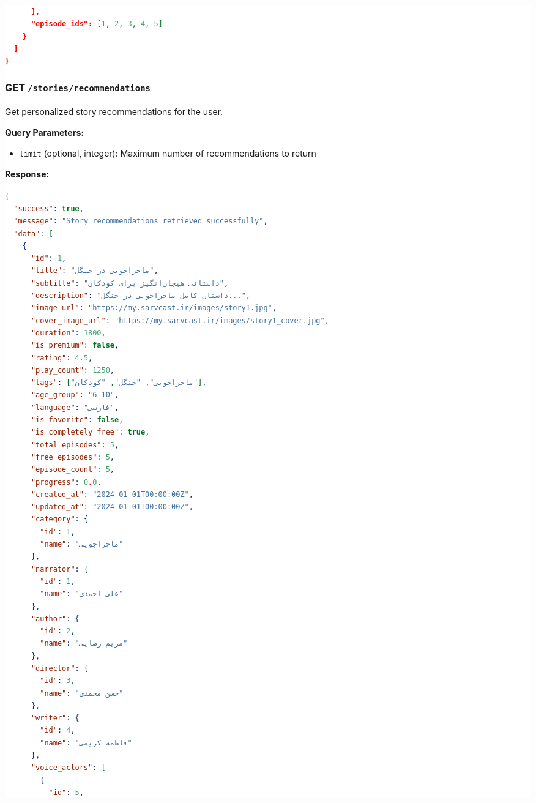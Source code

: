 ```json
      ],
      "episode_ids": [1, 2, 3, 4, 5]
    }
  ]
}
```

### GET `/stories/recommendations`
Get personalized story recommendations for the user.

**Query Parameters:**
- `limit` (optional, integer): Maximum number of recommendations to return

**Response:**
```json
{
  "success": true,
  "message": "Story recommendations retrieved successfully",
  "data": [
    {
      "id": 1,
      "title": "ماجراجویی در جنگل",
      "subtitle": "داستانی هیجان‌انگیز برای کودکان",
      "description": "داستان کامل ماجراجویی در جنگل...",
      "image_url": "https://my.sarvcast.ir/images/story1.jpg",
      "cover_image_url": "https://my.sarvcast.ir/images/story1_cover.jpg",
      "duration": 1800,
      "is_premium": false,
      "rating": 4.5,
      "play_count": 1250,
      "tags": ["ماجراجویی", "جنگل", "کودکان"],
      "age_group": "6-10",
      "language": "فارسی",
      "is_favorite": false,
      "is_completely_free": true,
      "total_episodes": 5,
      "free_episodes": 5,
      "episode_count": 5,
      "progress": 0.0,
      "created_at": "2024-01-01T00:00:00Z",
      "updated_at": "2024-01-01T00:00:00Z",
      "category": {
        "id": 1,
        "name": "ماجراجویی"
      },
      "narrator": {
        "id": 1,
        "name": "علی احمدی"
      },
      "author": {
        "id": 2,
        "name": "مریم رضایی"
      },
      "director": {
        "id": 3,
        "name": "حسن محمدی"
      },
      "writer": {
        "id": 4,
        "name": "فاطمه کریمی"
      },
      "voice_actors": [
        {
          "id": 5,
```